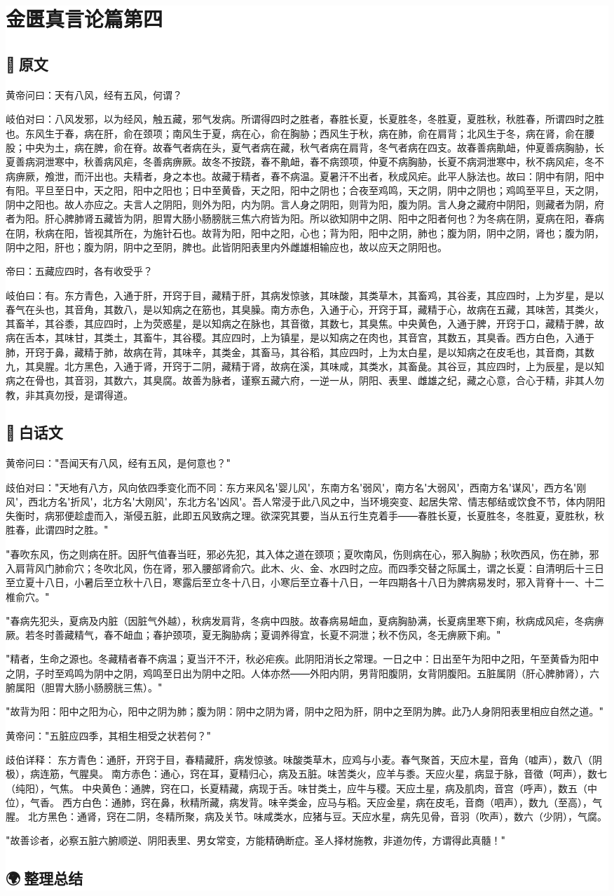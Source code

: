 # 金匮真言论篇第四


## 📜 原文

黄帝问曰：天有八风，经有五风，何谓？

岐伯对曰：八风发邪，以为经风，触五藏，邪气发病。所谓得四时之胜者，春胜长夏，长夏胜冬，冬胜夏，夏胜秋，秋胜春，所谓四时之胜也。东风生于春，病在肝，俞在颈项；南风生于夏，病在心，俞在胸胁；西风生于秋，病在肺，俞在肩背；北风生于冬，病在肾，俞在腰股；中央为土，病在脾，俞在脊。故春气者病在头，夏气者病在藏，秋气者病在肩背，冬气者病在四支。故春善病鼽衄，仲夏善病胸胁，长夏善病洞泄寒中，秋善病风疟，冬善病痹厥。故冬不按跷，春不鼽衄，春不病颈项，仲夏不病胸胁，长夏不病洞泄寒中，秋不病风疟，冬不病痹厥，飧泄，而汗出也。夫精者，身之本也。故藏于精者，春不病温。夏暑汗不出者，秋成风疟。此平人脉法也。故曰：阴中有阴，阳中有阳。平旦至日中，天之阳，阳中之阳也；日中至黄昏，天之阳，阳中之阴也；合夜至鸡鸣，天之阴，阴中之阴也；鸡鸣至平旦，天之阴，阴中之阳也。故人亦应之。夫言人之阴阳，则外为阳，内为阴。言人身之阴阳，则背为阳，腹为阴。言人身之藏府中阴阳，则藏者为阴，府者为阳。肝心脾肺肾五藏皆为阴，胆胃大肠小肠膀胱三焦六府皆为阳。所以欲知阴中之阴、阳中之阳者何也？为冬病在阴，夏病在阳，春病在阴，秋病在阳，皆视其所在，为施针石也。故背为阳，阳中之阳，心也；背为阳，阳中之阴，肺也；腹为阴，阴中之阴，肾也；腹为阴，阴中之阳，肝也；腹为阴，阴中之至阴，脾也。此皆阴阳表里内外雌雄相输应也，故以应天之阴阳也。

帝曰：五藏应四时，各有收受乎？

岐伯曰：有。东方青色，入通于肝，开窍于目，藏精于肝，其病发惊骇，其味酸，其类草木，其畜鸡，其谷麦，其应四时，上为岁星，是以春气在头也，其音角，其数八，是以知病之在筋也，其臭臊。南方赤色，入通于心，开窍于耳，藏精于心，故病在五藏，其味苦，其类火，其畜羊，其谷黍，其应四时，上为荧惑星，是以知病之在脉也，其音徵，其数七，其臭焦。中央黄色，入通于脾，开窍于口，藏精于脾，故病在舌本，其味甘，其类土，其畜牛，其谷稷。其应四时，上为镇星，是以知病之在肉也，其音宫，其数五，其臭香。西方白色，入通于肺，开窍于鼻，藏精于肺，故病在背，其味辛，其类金，其畜马，其谷稻，其应四时，上为太白星，是以知病之在皮毛也，其音商，其数九，其臭腥。北方黑色，入通于肾，开窍于二阴，藏精于肾，故病在溪，其味咸，其类水，其畜彘。其谷豆，其应四时，上为辰星，是以知病之在骨也，其音羽，其数六，其臭腐。故善为脉者，谨察五藏六府，一逆一从，阴阳、表里、雌雄之纪，藏之心意，合心于精，非其人勿教，非其真勿授，是谓得道。

## 🌿 白话文

黄帝问曰："吾闻天有八风，经有五风，是何意也？"

歧伯对曰："天地有八方，风向依四季变化而不同：东方来风名'婴儿风'，东南方名'弱风'，南方名'大弱风'，西南方名'谋风'，西方名'刚风'，西北方名'折风'，北方名'大刚风'，东北方名'凶风'。吾人常浸于此八风之中，当环境突变、起居失常、情志郁结或饮食不节，体内阴阳失衡时，病邪便趁虚而入，渐侵五脏，此即五风致病之理。欲深究其要，当从五行生克着手——春胜长夏，长夏胜冬，冬胜夏，夏胜秋，秋胜春，此谓四时之胜。"

"春吹东风，伤之则病在肝。因肝气值春当旺，邪必先犯，其入体之道在颈项；夏吹南风，伤则病在心，邪入胸胁；秋吹西风，伤在肺，邪入肩背风门肺俞穴；冬吹北风，伤在肾，邪入腰部肾俞穴。此木、火、金、水四时之应。而四季交替之际属土，谓之长夏：自清明后十三日至立夏十八日，小暑后至立秋十八日，寒露后至立冬十八日，小寒后至立春十八日，一年四期各十八日为脾病易发时，邪入背脊十一、十二椎俞穴。"

"春病先犯头，夏病及内脏（因脏气外越），秋病发肩背，冬病中四肢。故春病易衄血，夏病胸胁满，长夏病里寒下痢，秋病成风疟，冬病痹厥。若冬时善藏精气，春不衄血；春护颈项，夏无胸胁病；夏调养得宜，长夏不洞泄；秋不伤风，冬无痹厥下痢。"

"精者，生命之源也。冬藏精者春不病温；夏当汗不汗，秋必疟疾。此阴阳消长之常理。一日之中：日出至午为阳中之阳，午至黄昏为阳中之阴，子时至鸡鸣为阴中之阴，鸡鸣至日出为阴中之阳。人体亦然——外阳内阴，男背阳腹阴，女背阴腹阳。五脏属阴（肝心脾肺肾），六腑属阳（胆胃大肠小肠膀胱三焦）。"

"故背为阳：阳中之阳为心，阳中之阴为肺；腹为阴：阴中之阴为肾，阴中之阳为肝，阴中之至阴为脾。此乃人身阴阳表里相应自然之道。"

黄帝问："五脏应四季，其相生相受之状若何？"

歧伯详释：
东方青色：通肝，开窍于目，春精藏肝，病发惊骇。味酸类草木，应鸡与小麦。春气聚首，天应木星，音角（嘘声），数八（阴极），病连筋，气腥臭。
南方赤色：通心，窍在耳，夏精归心，病及五脏。味苦类火，应羊与黍。天应火星，病显于脉，音徵（呵声），数七（纯阳），气焦。
中央黄色：通脾，窍在口，长夏精藏，病现于舌。味甘类土，应牛与稷。天应土星，病及肌肉，音宫（呼声），数五（中位），气香。
西方白色：通肺，窍在鼻，秋精所藏，病发背。味辛类金，应马与稻。天应金星，病在皮毛，音商（呬声），数九（至高），气腥。
北方黑色：通肾，窍在二阴，冬精所聚，病及关节。味咸类水，应猪与豆。天应水星，病先见骨，音羽（吹声），数六（少阴），气腐。

"故善诊者，必察五脏六腑顺逆、阴阳表里、男女常变，方能精确断症。圣人择材施教，非道勿传，方谓得此真髓！"

## 🌍 整理总结
